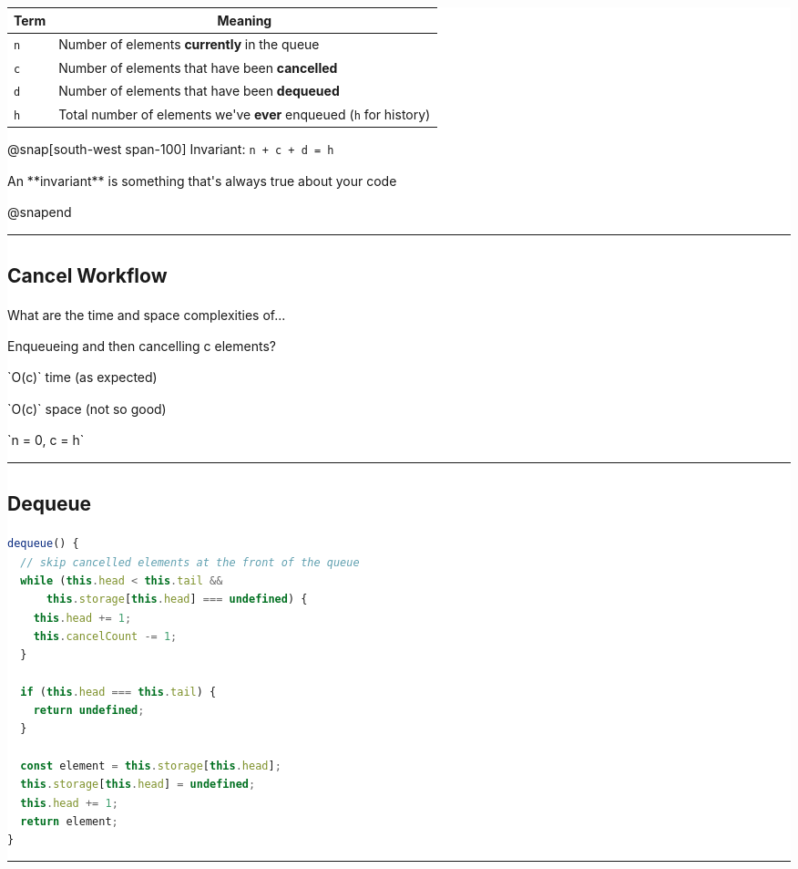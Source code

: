 | Term | Meaning                                                            |
| ---- | ------------------------------------------------------------------ |
| `n`  | Number of elements **currently** in the queue                      |
| `c`  | Number of elements that have been **cancelled**                    |
| `d`  | Number of elements that have been **dequeued**                     |
| `h`  | Total number of elements we've **ever** enqueued (`h` for history) |

@snap[south-west span-100]
Invariant: `n + c + d = h`

<p class="small">An **invariant** is something that's always true about your code</p>
@snapend

---

## Cancel Workflow

What are the time and space complexities of...

Enqueueing and then cancelling c elements?

<p>`O(c)` time (as expected)</p>
<p>`O(c)` space (not so good)</p>
<p class="small">`n = 0, c = h`</p>

---

## Dequeue

```js zoom-10
dequeue() {
  // skip cancelled elements at the front of the queue
  while (this.head < this.tail &&
      this.storage[this.head] === undefined) {
    this.head += 1;
    this.cancelCount -= 1;
  }

  if (this.head === this.tail) {
    return undefined;
  }

  const element = this.storage[this.head];
  this.storage[this.head] = undefined;
  this.head += 1;
  return element;
}
```

---
